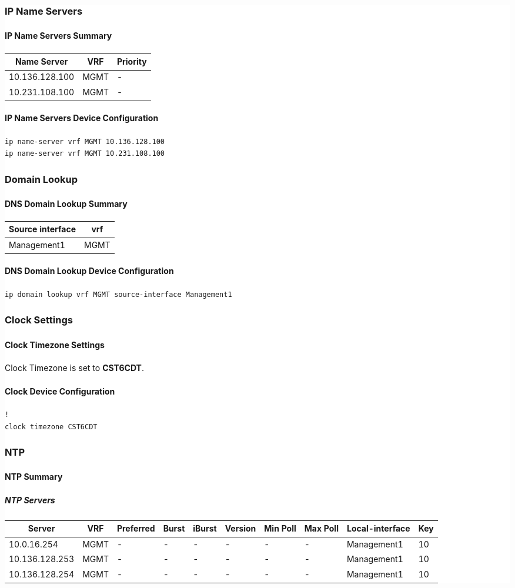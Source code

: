 ### IP Name Servers

#### IP Name Servers Summary

| Name Server | VRF | Priority |
| ----------- | --- | -------- |
| 10.136.128.100 | MGMT | - |
| 10.231.108.100 | MGMT | - |

#### IP Name Servers Device Configuration

```eos
ip name-server vrf MGMT 10.136.128.100
ip name-server vrf MGMT 10.231.108.100
```

### Domain Lookup

#### DNS Domain Lookup Summary

| Source interface | vrf |
| ---------------- | --- |
| Management1 | MGMT |

#### DNS Domain Lookup Device Configuration

```eos
ip domain lookup vrf MGMT source-interface Management1
```

### Clock Settings

#### Clock Timezone Settings

Clock Timezone is set to **CST6CDT**.

#### Clock Device Configuration

```eos
!
clock timezone CST6CDT
```

### NTP

#### NTP Summary

##### NTP Servers

| Server | VRF | Preferred | Burst | iBurst | Version | Min Poll | Max Poll | Local-interface | Key |
| ------ | --- | --------- | ----- | ------ | ------- | -------- | -------- | --------------- | --- |
| 10.0.16.254 | MGMT | - | - | - | - | - | - | Management1 | 10 |
| 10.136.128.253 | MGMT | - | - | - | - | - | - | Management1 | 10 |
| 10.136.128.254 | MGMT | - | - | - | - | - | - | Management1 | 10 |
